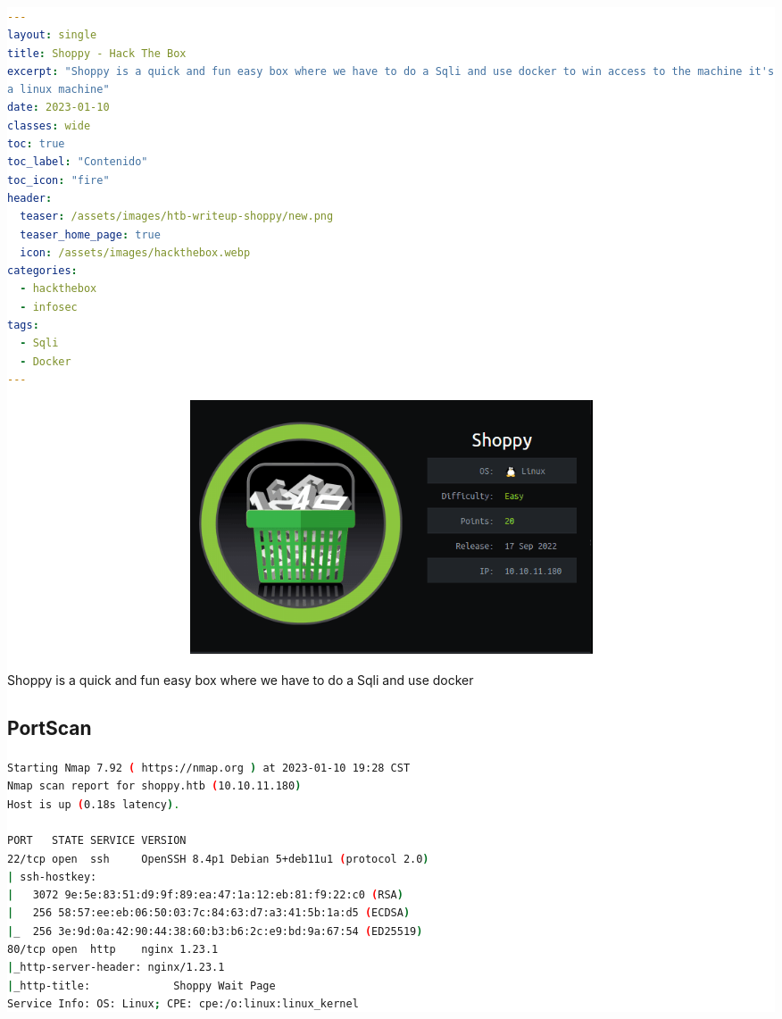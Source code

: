 ```yaml
---
layout: single
title: Shoppy - Hack The Box
excerpt: "Shoppy is a quick and fun easy box where we have to do a Sqli and use docker to win access to the machine it's a linux machine"
date: 2023-01-10
classes: wide
toc: true
toc_label: "Contenido"
toc_icon: "fire"
header:
  teaser: /assets/images/htb-writeup-shoppy/new.png
  teaser_home_page: true
  icon: /assets/images/hackthebox.webp
categories:
  - hackthebox
  - infosec
tags:  
  - Sqli
  - Docker
---
```


<p align="center">
<img src="/assets/images/htb-writeup-shoppy/shoppy.png">
</p>

Shoppy is a quick and fun easy box where we have to do a Sqli and use docker

## PortScan

```bash
Starting Nmap 7.92 ( https://nmap.org ) at 2023-01-10 19:28 CST
Nmap scan report for shoppy.htb (10.10.11.180)
Host is up (0.18s latency).

PORT   STATE SERVICE VERSION
22/tcp open  ssh     OpenSSH 8.4p1 Debian 5+deb11u1 (protocol 2.0)
| ssh-hostkey: 
|   3072 9e:5e:83:51:d9:9f:89:ea:47:1a:12:eb:81:f9:22:c0 (RSA)
|   256 58:57:ee:eb:06:50:03:7c:84:63:d7:a3:41:5b:1a:d5 (ECDSA)
|_  256 3e:9d:0a:42:90:44:38:60:b3:b6:2c:e9:bd:9a:67:54 (ED25519)
80/tcp open  http    nginx 1.23.1
|_http-server-header: nginx/1.23.1
|_http-title:             Shoppy Wait Page        
Service Info: OS: Linux; CPE: cpe:/o:linux:linux_kernel
```
